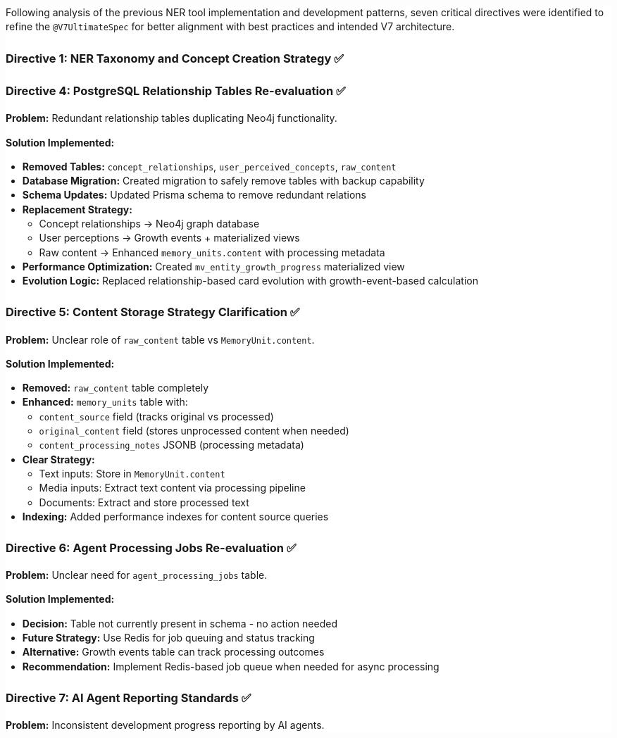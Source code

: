 Following analysis of the previous NER tool implementation and development patterns, seven critical directives were identified to refine the `@V7UltimateSpec` for better alignment with best practices and intended V7 architecture.

### Directive 1: NER Taxonomy and Concept Creation Strategy ✅

### Directive 4: PostgreSQL Relationship Tables Re-evaluation ✅

**Problem:** Redundant relationship tables duplicating Neo4j functionality.

**Solution Implemented:**
- **Removed Tables:** `concept_relationships`, `user_perceived_concepts`, `raw_content`
- **Database Migration:** Created migration to safely remove tables with backup capability
- **Schema Updates:** Updated Prisma schema to remove redundant relations
- **Replacement Strategy:** 
  - Concept relationships → Neo4j graph database
  - User perceptions → Growth events + materialized views
  - Raw content → Enhanced `memory_units.content` with processing metadata
- **Performance Optimization:** Created `mv_entity_growth_progress` materialized view
- **Evolution Logic:** Replaced relationship-based card evolution with growth-event-based calculation

### Directive 5: Content Storage Strategy Clarification ✅

**Problem:** Unclear role of `raw_content` table vs `MemoryUnit.content`.

**Solution Implemented:**
- **Removed:** `raw_content` table completely
- **Enhanced:** `memory_units` table with:
  - `content_source` field (tracks original vs processed)
  - `original_content` field (stores unprocessed content when needed)
  - `content_processing_notes` JSONB (processing metadata)
- **Clear Strategy:** 
  - Text inputs: Store in `MemoryUnit.content` 
  - Media inputs: Extract text content via processing pipeline
  - Documents: Extract and store processed text
- **Indexing:** Added performance indexes for content source queries

### Directive 6: Agent Processing Jobs Re-evaluation ✅

**Problem:** Unclear need for `agent_processing_jobs` table.

**Solution Implemented:**
- **Decision:** Table not currently present in schema - no action needed
- **Future Strategy:** Use Redis for job queuing and status tracking
- **Alternative:** Growth events table can track processing outcomes
- **Recommendation:** Implement Redis-based job queue when needed for async processing

### Directive 7: AI Agent Reporting Standards ✅

**Problem:** Inconsistent development progress reporting by AI agents.
